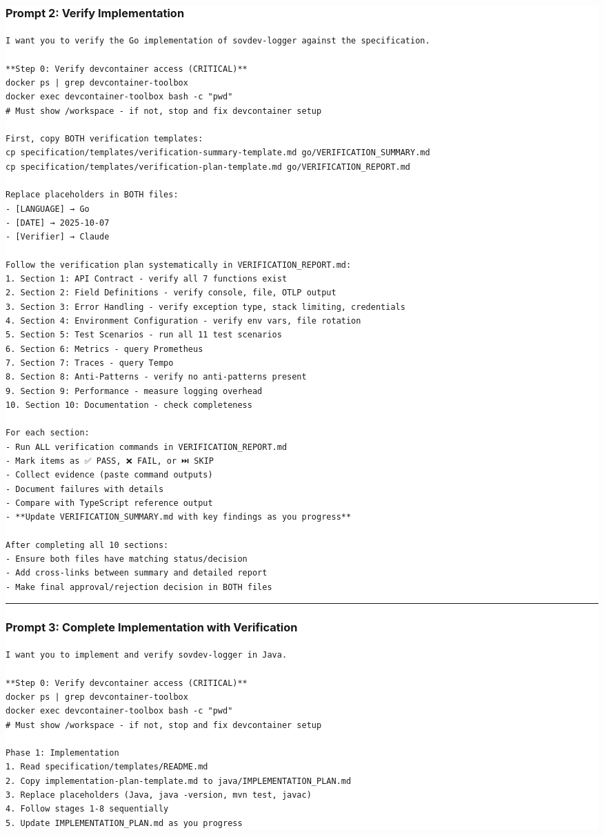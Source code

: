 
### Prompt 2: Verify Implementation

```
I want you to verify the Go implementation of sovdev-logger against the specification.

**Step 0: Verify devcontainer access (CRITICAL)**
docker ps | grep devcontainer-toolbox
docker exec devcontainer-toolbox bash -c "pwd"
# Must show /workspace - if not, stop and fix devcontainer setup

First, copy BOTH verification templates:
cp specification/templates/verification-summary-template.md go/VERIFICATION_SUMMARY.md
cp specification/templates/verification-plan-template.md go/VERIFICATION_REPORT.md

Replace placeholders in BOTH files:
- [LANGUAGE] → Go
- [DATE] → 2025-10-07
- [Verifier] → Claude

Follow the verification plan systematically in VERIFICATION_REPORT.md:
1. Section 1: API Contract - verify all 7 functions exist
2. Section 2: Field Definitions - verify console, file, OTLP output
3. Section 3: Error Handling - verify exception type, stack limiting, credentials
4. Section 4: Environment Configuration - verify env vars, file rotation
5. Section 5: Test Scenarios - run all 11 test scenarios
6. Section 6: Metrics - query Prometheus
7. Section 7: Traces - query Tempo
8. Section 8: Anti-Patterns - verify no anti-patterns present
9. Section 9: Performance - measure logging overhead
10. Section 10: Documentation - check completeness

For each section:
- Run ALL verification commands in VERIFICATION_REPORT.md
- Mark items as ✅ PASS, ❌ FAIL, or ⏭️ SKIP
- Collect evidence (paste command outputs)
- Document failures with details
- Compare with TypeScript reference output
- **Update VERIFICATION_SUMMARY.md with key findings as you progress**

After completing all 10 sections:
- Ensure both files have matching status/decision
- Add cross-links between summary and detailed report
- Make final approval/rejection decision in BOTH files
```

---

### Prompt 3: Complete Implementation with Verification

```
I want you to implement and verify sovdev-logger in Java.

**Step 0: Verify devcontainer access (CRITICAL)**
docker ps | grep devcontainer-toolbox
docker exec devcontainer-toolbox bash -c "pwd"
# Must show /workspace - if not, stop and fix devcontainer setup

Phase 1: Implementation
1. Read specification/templates/README.md
2. Copy implementation-plan-template.md to java/IMPLEMENTATION_PLAN.md
3. Replace placeholders (Java, java -version, mvn test, javac)
4. Follow stages 1-8 sequentially
5. Update IMPLEMENTATION_PLAN.md as you progress

```
